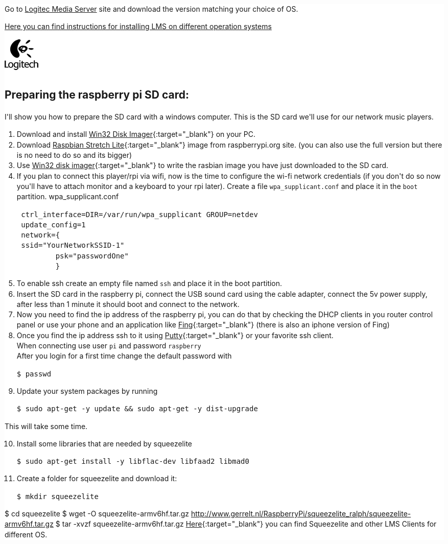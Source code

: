 Go to <a href="https://www.mysqueezebox.com/download" target="_blank">Logitec Media Server</a> site and download the version matching your choice of OS.

<a href="http://wiki.slimdevices.com/index.php/Logitech_Media_Server#Installing_to_a_Computer_or_Laptop" target="_blank">Here you can find instructions for installing LMS on different operation systems</a>

![Logitec Media Server](/static/img/logitech-logo.png)

Preparing the raspberry pi SD card:
----------

I'll show you how to prepare the SD card with a windows computer. This is the SD card we'll use for our network music players.

1. Download and install [Win32 Disk Imager](https://sourceforge.net/projects/win32diskimager/){:target="_blank"} on your PC.
2. Download [Raspbian Stretch Lite](https://www.raspberrypi.org/downloads/raspbian/){:target="_blank"} image from raspberrypi.org site. (you can also use the full version but there is no need to do so and its bigger)
3. Use [Win32 disk imager](https://freeapps.ml/win32-disk-imager.html){:target="_blank"} to write the rasbian image you have just downloaded to the SD card.
4. If you plan to connect this player/rpi via wifi, now is the time to configure the wi-fi network credentials (if you don't do so now you'll have to attach monitor and a keyboard to your rpi later).
Create a file `wpa_supplicant.conf` and place it in the `boot` partition.
wpa_supplicant.conf
    <pre>
    ctrl_interface=DIR=/var/run/wpa_supplicant GROUP=netdev
    update_config=1
    network={
    ssid="YourNetworkSSID-1"
            psk="passwordOne"
            }</pre>
5. To enable ssh create an empty file named `ssh` and place it in the boot partition.  
6. Insert the SD card in the raspberry pi, connect the USB sound card using the cable adapter, connect the 5v power supply, after less than 1 minute it should boot and connect to the network.  
7. Now you need to find the ip address of the raspberry pi, you can do that by checking the DHCP clients in you router control panel or use your phone and an application like [Fing](https://play.google.com/store/apps/details?id=com.overlook.android.fing){:target="_blank"} (there is also an iphone version of Fing)  
8. Once you find the ip address ssh to it using [Putty](https://www.putty.org/){:target="_blank"} or your favorite ssh client.  
 When connecting use user `pi` and password `raspberry`  
 After you login for a first time change the default password with  
    <pre>$ passwd</pre> 
9. Update your system packages by running
    <pre>$ sudo apt-get -y update && sudo apt-get -y dist-upgrade</pre>
 This will take some time.

10. Install some libraries that are needed by squeezelite
    <pre>$ sudo apt-get install -y libflac-dev libfaad2 libmad0</pre>
11. Create a folder for squeezelite and download it:
    <pre>$ mkdir squeezelite
$ cd squeezelite
$ wget -O squeezelite-armv6hf.tar.gz http://www.gerrelt.nl/RaspberryPi/squeezelite_ralph/squeezelite-armv6hf.tar.gz
$ tar -xvzf squeezelite-armv6hf.tar.gz</pre>
[Here](https://sourceforge.net/projects/lmsclients/files/squeezelite/linux/){:target="_blank"} you can find Squeezelite and other LMS Clients for different OS.
